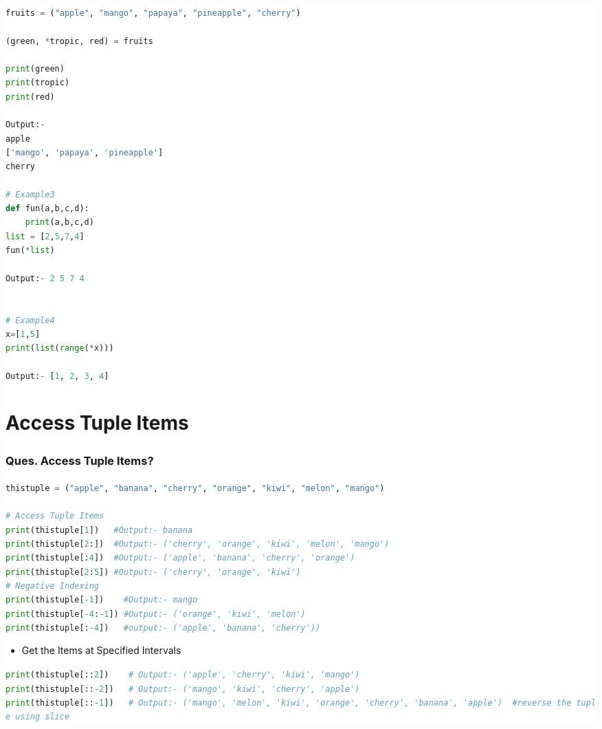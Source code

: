 ```python
fruits = ("apple", "mango", "papaya", "pineapple", "cherry")

(green, *tropic, red) = fruits

print(green)
print(tropic)
print(red)

Output:- 
apple
['mango', 'papaya', 'pineapple']
cherry

# Example3
def fun(a,b,c,d):
    print(a,b,c,d)
list = [2,5,7,4]
fun(*list)

Output:- 2 5 7 4


# Example4
x=[1,5]
print(list(range(*x)))

Output:- [1, 2, 3, 4]
```
<div style="page-break-before: always;"></div>

# Access Tuple Items
### **Ques. Access Tuple Items?**
```python
thistuple = ("apple", "banana", "cherry", "orange", "kiwi", "melon", "mango")

# Access Tuple Items 
print(thistuple[1])   #Output:- banana
print(thistuple[2:])  #Output:- ('cherry', 'orange', 'kiwi', 'melon', 'mango')
print(thistuple[:4])  #Output:- ('apple', 'banana', 'cherry', 'orange')
print(thistuple[2:5]) #Output:- ('cherry', 'orange', 'kiwi')
# Negative Indexing
print(thistuple[-1])    #Output:- mango
print(thistuple[-4:-1]) #Output:- ('orange', 'kiwi', 'melon')
print(thistuple[:-4])   #output:- ('apple', 'banana', 'cherry'))
```

* Get the Items at Specified Intervals

```python
print(thistuple[::2])    # Output:- ('apple', 'cherry', 'kiwi', 'mango')
print(thistuple[::-2])   # Output:- ('mango', 'kiwi', 'cherry', 'apple')
print(thistuple[::-1])   # Output:- ('mango', 'melon', 'kiwi', 'orange', 'cherry', 'banana', 'apple')  #reverse the tuple using slice
```
